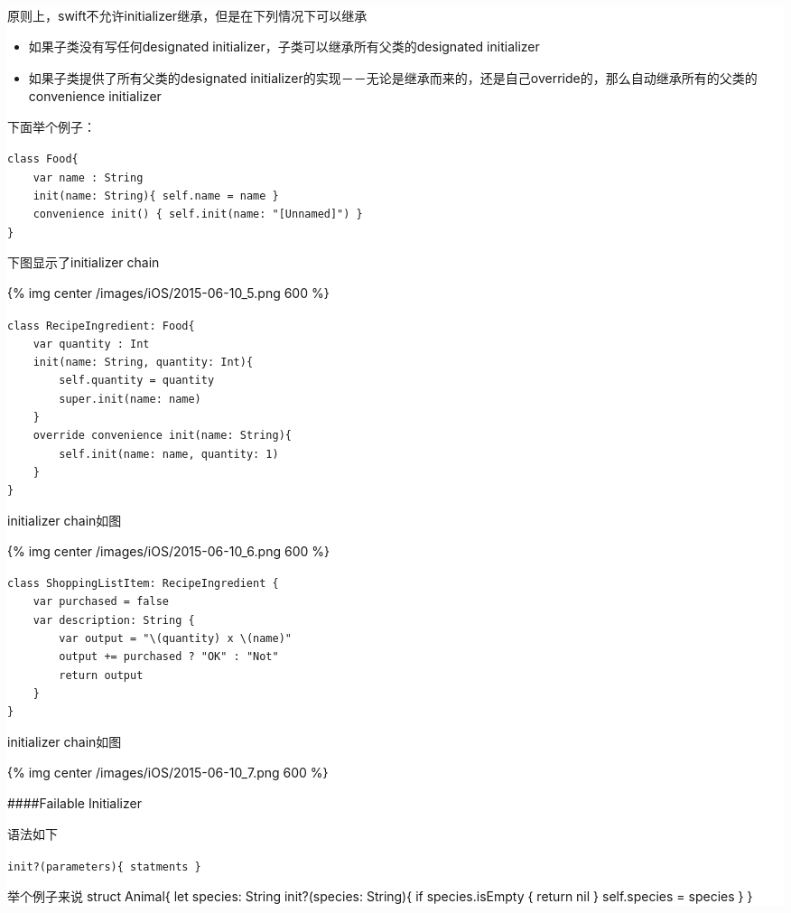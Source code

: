 原则上，swift不允许initializer继承，但是在下列情况下可以继承

* 如果子类没有写任何designated initializer，子类可以继承所有父类的designated initializer

* 如果子类提供了所有父类的designated initializer的实现－－无论是继承而来的，还是自己override的，那么自动继承所有的父类的convenience initializer  

下面举个例子：

	class Food{
		var name : String
		init(name: String){ self.name = name }
		convenience init() { self.init(name: "[Unnamed]") }
	}

下图显示了initializer chain

{% img center /images/iOS/2015-06-10_5.png 600 %}

	class RecipeIngredient: Food{
		var quantity : Int
		init(name: String, quantity: Int){
			self.quantity = quantity
			super.init(name: name)
		}
		override convenience init(name: String){
			self.init(name: name, quantity: 1)
		}
	}

initializer chain如图

{% img center /images/iOS/2015-06-10_6.png 600 %}

	class ShoppingListItem: RecipeIngredient {
		var purchased = false
		var description: String {
			var output = "\(quantity) x \(name)"
			output += purchased ? "OK" : "Not"
			return output
		}
	}

initializer chain如图

{% img center /images/iOS/2015-06-10_7.png 600 %}

####Failable Initializer

语法如下

	init?(parameters){ statments }

举个例子来说
	struct Animal{
		let species: String
		init?(species: String){ 
			if species.isEmpty { return nil }
			self.species = species
		}
	}
